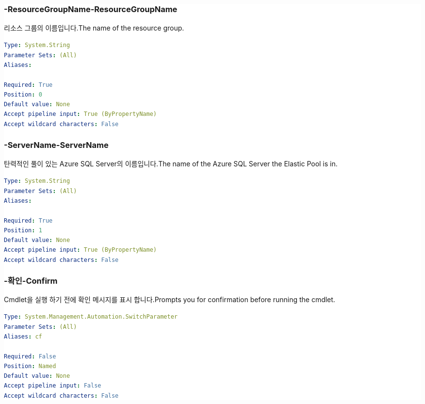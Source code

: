 ### <span data-ttu-id="b33c0-124">-ResourceGroupName</span><span class="sxs-lookup"><span data-stu-id="b33c0-124">-ResourceGroupName</span></span>
<span data-ttu-id="b33c0-125">리소스 그룹의 이름입니다.</span><span class="sxs-lookup"><span data-stu-id="b33c0-125">The name of the resource group.</span></span>

```yaml
Type: System.String
Parameter Sets: (All)
Aliases:

Required: True
Position: 0
Default value: None
Accept pipeline input: True (ByPropertyName)
Accept wildcard characters: False
```

### <span data-ttu-id="b33c0-126">-ServerName</span><span class="sxs-lookup"><span data-stu-id="b33c0-126">-ServerName</span></span>
<span data-ttu-id="b33c0-127">탄력적인 풀이 있는 Azure SQL Server의 이름입니다.</span><span class="sxs-lookup"><span data-stu-id="b33c0-127">The name of the Azure SQL Server the Elastic Pool is in.</span></span>

```yaml
Type: System.String
Parameter Sets: (All)
Aliases:

Required: True
Position: 1
Default value: None
Accept pipeline input: True (ByPropertyName)
Accept wildcard characters: False
```

### <span data-ttu-id="b33c0-128">-확인</span><span class="sxs-lookup"><span data-stu-id="b33c0-128">-Confirm</span></span>
<span data-ttu-id="b33c0-129">Cmdlet을 실행 하기 전에 확인 메시지를 표시 합니다.</span><span class="sxs-lookup"><span data-stu-id="b33c0-129">Prompts you for confirmation before running the cmdlet.</span></span>

```yaml
Type: System.Management.Automation.SwitchParameter
Parameter Sets: (All)
Aliases: cf

Required: False
Position: Named
Default value: None
Accept pipeline input: False
Accept wildcard characters: False
```
